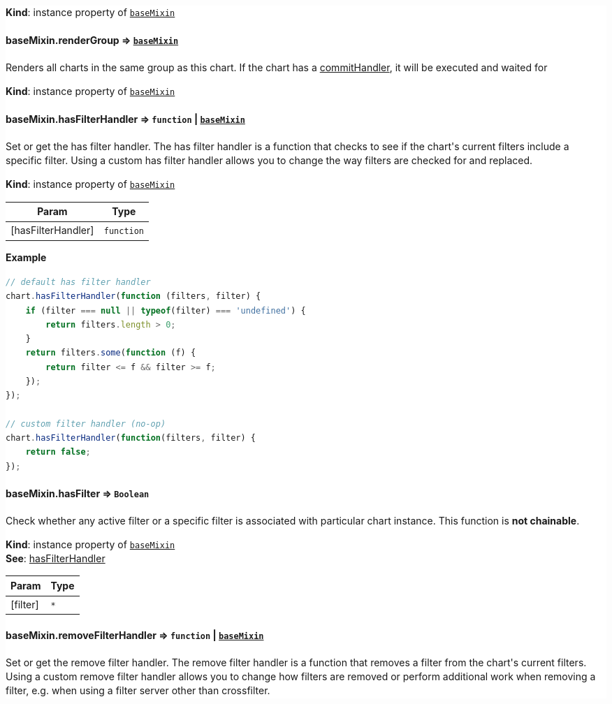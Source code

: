 **Kind**: instance property of <code>[baseMixin](#dc.baseMixin)</code>  
<a name="dc.baseMixin+renderGroup"></a>
#### baseMixin.renderGroup ⇒ <code>[baseMixin](#dc.baseMixin)</code>
Renders all charts in the same group as this chart. If the chart has a
[commitHandler](dc.baseMixin.commitFilter), it will be executed and waited for

**Kind**: instance property of <code>[baseMixin](#dc.baseMixin)</code>  
<a name="dc.baseMixin+hasFilterHandler"></a>
#### baseMixin.hasFilterHandler ⇒ <code>function</code> &#124; <code>[baseMixin](#dc.baseMixin)</code>
Set or get the has filter handler. The has filter handler is a function that checks to see if
the chart's current filters include a specific filter.  Using a custom has filter handler allows
you to change the way filters are checked for and replaced.

**Kind**: instance property of <code>[baseMixin](#dc.baseMixin)</code>  

| Param | Type |
| --- | --- |
| [hasFilterHandler] | <code>function</code> | 

**Example**  
```js
// default has filter handler
chart.hasFilterHandler(function (filters, filter) {
    if (filter === null || typeof(filter) === 'undefined') {
        return filters.length > 0;
    }
    return filters.some(function (f) {
        return filter <= f && filter >= f;
    });
});

// custom filter handler (no-op)
chart.hasFilterHandler(function(filters, filter) {
    return false;
});
```
<a name="dc.baseMixin+hasFilter"></a>
#### baseMixin.hasFilter ⇒ <code>Boolean</code>
Check whether any active filter or a specific filter is associated with particular chart instance.
This function is **not chainable**.

**Kind**: instance property of <code>[baseMixin](#dc.baseMixin)</code>  
**See**: [hasFilterHandler](#dc.baseMixin+hasFilterHandler)  

| Param | Type |
| --- | --- |
| [filter] | <code>\*</code> | 

<a name="dc.baseMixin+removeFilterHandler"></a>
#### baseMixin.removeFilterHandler ⇒ <code>function</code> &#124; <code>[baseMixin](#dc.baseMixin)</code>
Set or get the remove filter handler. The remove filter handler is a function that removes a
filter from the chart's current filters. Using a custom remove filter handler allows you to
change how filters are removed or perform additional work when removing a filter, e.g. when
using a filter server other than crossfilter.
